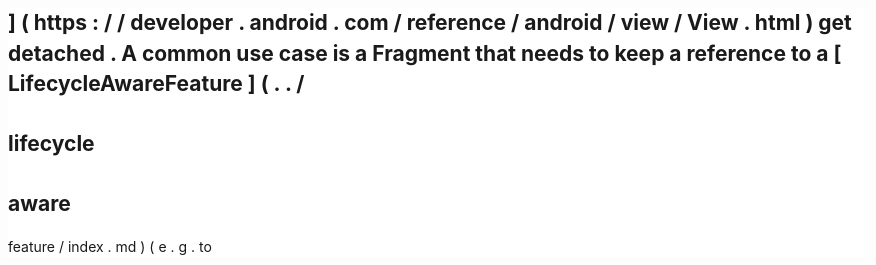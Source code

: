 ]
(
https
:
/
/
developer
.
android
.
com
/
reference
/
android
/
view
/
View
.
html
)
get
detached
.
A
common
use
case
is
a
Fragment
that
needs
to
keep
a
reference
to
a
[
LifecycleAwareFeature
]
(
.
.
/
-
lifecycle
-
aware
-
feature
/
index
.
md
)
(
e
.
g
.
to
